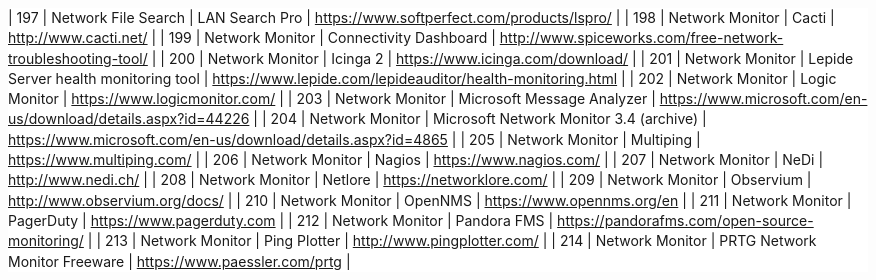 | 197 | Network File Search                  | LAN Search Pro                                                           | https://www.softperfect.com/products/lspro/                                                                                                                                                         |
| 198 | Network Monitor                      | Cacti                                                                    | http://www.cacti.net/                                                                                                                                                                               |
| 199 | Network Monitor                      | Connectivity Dashboard                                                   | http://www.spiceworks.com/free-network-troubleshooting-tool/                                                                                                                                     |
| 200 | Network Monitor                      | Icinga 2                                                                 | https://www.icinga.com/download/                                                                                                                                                                    |
| 201 | Network Monitor                      | Lepide Server health monitoring tool                                     | https://www.lepide.com/lepideauditor/health-monitoring.html                                                                                                                                       |
| 202 | Network Monitor                      | Logic Monitor                                                            | https://www.logicmonitor.com/                                                                                                                                                                       |
| 203 | Network Monitor                      | Microsoft Message Analyzer                                               | https://www.microsoft.com/en-us/download/details.aspx?id=44226                                                                                                                                    |
| 204 | Network Monitor                      | Microsoft Network Monitor 3.4 (archive)                               | https://www.microsoft.com/en-us/download/details.aspx?id=4865                                                                                                                                     |
| 205 | Network Monitor                      | Multiping                                                                | https://www.multiping.com/                                                                                                                                                                          |
| 206 | Network Monitor                      | Nagios                                                                   | https://www.nagios.com/                                                                                                                                                                             |
| 207 | Network Monitor                      | NeDi                                                                     | http://www.nedi.ch/                                                                                                                                                                                 |
| 208 | Network Monitor                      | Netlore                                                                  | https://networklore.com/                                                                                                                                                                             |
| 209 | Network Monitor                      | Observium                                                                | http://www.observium.org/docs/                                                                                                                                                                      |
| 210 | Network Monitor                      | OpenNMS                                                                  | https://www.opennms.org/en                                                                                                                                                                          |
| 211 | Network Monitor                      | PagerDuty                                                                | https://www.pagerduty.com                                                                                                                                                                           |
| 212 | Network Monitor                      | Pandora FMS                                                              | https://pandorafms.com/open-source-monitoring/                                                                                                                                                     |
| 213 | Network Monitor                      | Ping Plotter                                                             | http://www.pingplotter.com/                                                                                                                                                                         |
| 214 | Network Monitor                      | PRTG Network Monitor Freeware                                            | https://www.paessler.com/prtg                                                                                                                                                                       |